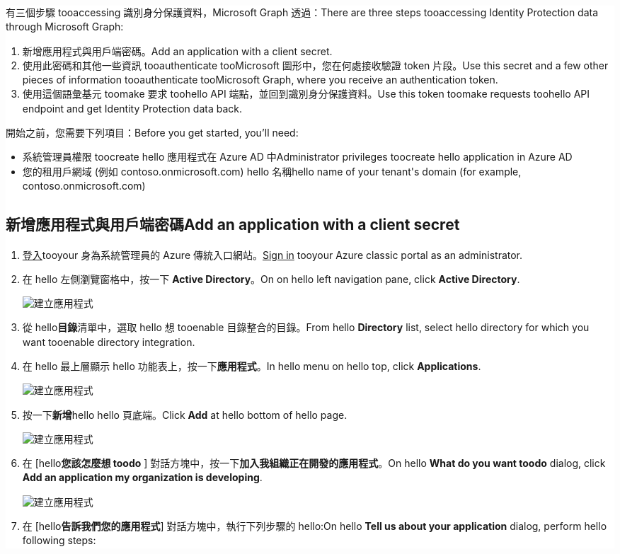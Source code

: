 <span data-ttu-id="30626-110">有三個步驟 tooaccessing 識別身分保護資料，Microsoft Graph 透過：</span><span class="sxs-lookup"><span data-stu-id="30626-110">There are three steps tooaccessing Identity Protection data through Microsoft Graph:</span></span>

1. <span data-ttu-id="30626-111">新增應用程式與用戶端密碼。</span><span class="sxs-lookup"><span data-stu-id="30626-111">Add an application with a client secret.</span></span> 
2. <span data-ttu-id="30626-112">使用此密碼和其他一些資訊 tooauthenticate tooMicrosoft 圖形中，您在何處接收驗證 token 片段。</span><span class="sxs-lookup"><span data-stu-id="30626-112">Use this secret and a few other pieces of information tooauthenticate tooMicrosoft Graph, where you receive an authentication token.</span></span> 
3. <span data-ttu-id="30626-113">使用這個語彙基元 toomake 要求 toohello API 端點，並回到識別身分保護資料。</span><span class="sxs-lookup"><span data-stu-id="30626-113">Use this token toomake requests toohello API endpoint and get Identity Protection data back.</span></span>

<span data-ttu-id="30626-114">開始之前，您需要下列項目：</span><span class="sxs-lookup"><span data-stu-id="30626-114">Before you get started, you’ll need:</span></span>

* <span data-ttu-id="30626-115">系統管理員權限 toocreate hello 應用程式在 Azure AD 中</span><span class="sxs-lookup"><span data-stu-id="30626-115">Administrator privileges toocreate hello application in Azure AD</span></span>
* <span data-ttu-id="30626-116">您的租用戶網域 (例如 contoso.onmicrosoft.com) hello 名稱</span><span class="sxs-lookup"><span data-stu-id="30626-116">hello name of your tenant's domain (for example, contoso.onmicrosoft.com)</span></span>

## <a name="add-an-application-with-a-client-secret"></a><span data-ttu-id="30626-117">新增應用程式與用戶端密碼</span><span class="sxs-lookup"><span data-stu-id="30626-117">Add an application with a client secret</span></span>
1. <span data-ttu-id="30626-118">[登入](https://manage.windowsazure.com)tooyour 身為系統管理員的 Azure 傳統入口網站。</span><span class="sxs-lookup"><span data-stu-id="30626-118">[Sign in](https://manage.windowsazure.com) tooyour Azure classic portal as an administrator.</span></span> 
2. <span data-ttu-id="30626-119">在 hello 左側瀏覽窗格中，按一下  **Active Directory**。</span><span class="sxs-lookup"><span data-stu-id="30626-119">On on hello left navigation pane, click **Active Directory**.</span></span> 
   
    ![建立應用程式](./media/active-directory-identityprotection-graph-getting-started/tutorial_general_01.png)
3. <span data-ttu-id="30626-121">從 hello**目錄**清單中，選取 hello 想 tooenable 目錄整合的目錄。</span><span class="sxs-lookup"><span data-stu-id="30626-121">From hello **Directory** list, select hello directory for which you want tooenable directory integration.</span></span>
4. <span data-ttu-id="30626-122">在 hello 最上層顯示 hello 功能表上，按一下**應用程式**。</span><span class="sxs-lookup"><span data-stu-id="30626-122">In hello menu on hello top, click **Applications**.</span></span>
   
    ![建立應用程式](./media/active-directory-identityprotection-graph-getting-started/tutorial_general_02.png)
5. <span data-ttu-id="30626-124">按一下**新增**hello hello 頁底端。</span><span class="sxs-lookup"><span data-stu-id="30626-124">Click **Add** at hello bottom of hello page.</span></span>
   
    ![建立應用程式](./media/active-directory-identityprotection-graph-getting-started/tutorial_general_03.png)
6. <span data-ttu-id="30626-126">在 [hello**您該怎麼想 toodo** ] 對話方塊中，按一下**加入我組織正在開發的應用程式**。</span><span class="sxs-lookup"><span data-stu-id="30626-126">On hello **What do you want toodo** dialog, click **Add an application my organization is developing**.</span></span>
   
    ![建立應用程式](./media/active-directory-identityprotection-graph-getting-started/tutorial_general_04.png)
7. <span data-ttu-id="30626-128">在 [hello**告訴我們您的應用程式**] 對話方塊中，執行下列步驟的 hello:</span><span class="sxs-lookup"><span data-stu-id="30626-128">On hello **Tell us about your application** dialog, perform hello following steps:</span></span>
   